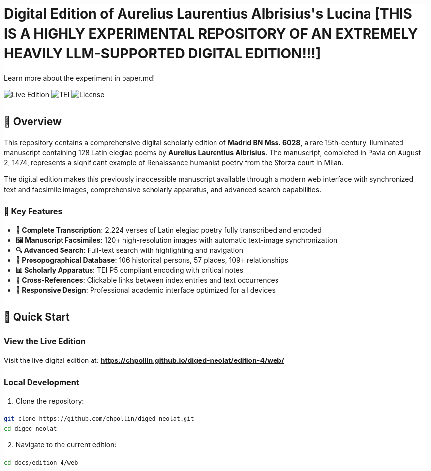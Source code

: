 # Digital Edition of Aurelius Laurentius Albrisius's Lucina [THIS IS A HIGHLY EXPERIMENTAL REPOSITORY OF AN EXTREMELY HEAVILY LLM-SUPPORTED DIGITAL EDITION!!!]

Learn more about the experiment in paper.md!

[![Live Edition](https://img.shields.io/badge/Live%20Edition-View%20Online-blue)](https://chpollin.github.io/diged-neolat/edition-4/web/)
[![TEI](https://img.shields.io/badge/TEI-P5%20Compliant-green)](http://www.tei-c.org/)
[![License](https://img.shields.io/badge/License-MIT-yellow)](LICENSE)

## 🌟 Overview

This repository contains a comprehensive digital scholarly edition of **Madrid BN Mss. 6028**, a rare 15th-century illuminated manuscript containing 128 Latin elegiac poems by **Aurelius Laurentius Albrisius**. The manuscript, completed in Pavia on August 2, 1474, represents a significant example of Renaissance humanist poetry from the Sforza court in Milan.

The digital edition makes this previously inaccessible manuscript available through a modern web interface with synchronized text and facsimile images, comprehensive scholarly apparatus, and advanced search capabilities.

### 🎯 Key Features

- **📖 Complete Transcription**: 2,224 verses of Latin elegiac poetry fully transcribed and encoded
- **🖼️ Manuscript Facsimiles**: 120+ high-resolution images with automatic text-image synchronization
- **🔍 Advanced Search**: Full-text search with highlighting and navigation
- **👥 Prosopographical Database**: 106 historical persons, 57 places, 109+ relationships
- **📊 Scholarly Apparatus**: TEI P5 compliant encoding with critical notes
- **🔗 Cross-References**: Clickable links between index entries and text occurrences
- **📱 Responsive Design**: Professional academic interface optimized for all devices

## 🚀 Quick Start

### View the Live Edition

Visit the live digital edition at: **https://chpollin.github.io/diged-neolat/edition-4/web/**

### Local Development

1. Clone the repository:
```bash
git clone https://github.com/chpollin/diged-neolat.git
cd diged-neolat
```

2. Navigate to the current edition:
```bash
cd docs/edition-4/web
```
